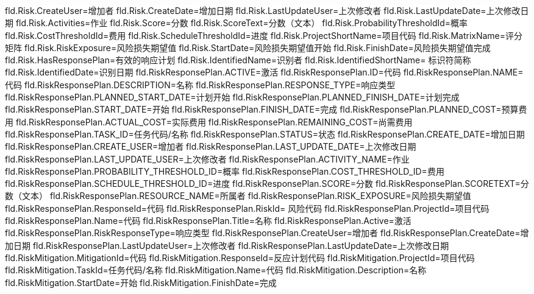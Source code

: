 fld.Risk.CreateUser=增加者
fld.Risk.CreateDate=增加日期
fld.Risk.LastUpdateUser=上次修改者
fld.Risk.LastUpdateDate=上次修改日期
fld.Risk.Activities=作业
fld.Risk.Score=分数
fld.Risk.ScoreText=分数（文本）
fld.Risk.ProbabilityThresholdId=概率
fld.Risk.CostThresholdId=费用
fld.Risk.ScheduleThresholdId=进度
fld.Risk.ProjectShortName=项目代码
fld.Risk.MatrixName=评分矩阵
fld.Risk.RiskExposure=风险损失期望值
fld.Risk.StartDate=风险损失期望值开始
fld.Risk.FinishDate=风险损失期望值完成
fld.Risk.HasResponsePlan=有效的响应计划
fld.Risk.IdentifiedName=识别者
fld.Risk.IdentifiedShortName= 标识符简称
fld.Risk.IdentifiedDate=识别日期
fld.RiskResponsePlan.ACTIVE=激活
fld.RiskResponsePlan.ID=代码
fld.RiskResponsePlan.NAME=代码
fld.RiskResponsePlan.DESCRIPTION=名称
fld.RiskResponsePlan.RESPONSE_TYPE=响应类型
fld.RiskResponsePlan.PLANNED_START_DATE=计划开始
fld.RiskResponsePlan.PLANNED_FINISH_DATE=计划完成
fld.RiskResponsePlan.START_DATE=开始
fld.RiskResponsePlan.FINISH_DATE=完成
fld.RiskResponsePlan.PLANNED_COST=预算费用
fld.RiskResponsePlan.ACTUAL_COST=实际费用
fld.RiskResponsePlan.REMAINING_COST=尚需费用
fld.RiskResponsePlan.TASK_ID=任务代码/名称
fld.RiskResponsePlan.STATUS=状态
fld.RiskResponsePlan.CREATE_DATE=增加日期
fld.RiskResponsePlan.CREATE_USER=增加者
fld.RiskResponsePlan.LAST_UPDATE_DATE=上次修改日期
fld.RiskResponsePlan.LAST_UPDATE_USER=上次修改者
fld.RiskResponsePlan.ACTIVITY_NAME=作业
fld.RiskResponsePlan.PROBABILITY_THRESHOLD_ID=概率
fld.RiskResponsePlan.COST_THRESHOLD_ID=费用
fld.RiskResponsePlan.SCHEDULE_THRESHOLD_ID=进度
fld.RiskResponsePlan.SCORE=分数
fld.RiskResponsePlan.SCORETEXT=分数（文本）
fld.RiskResponsePlan.RESOURCE_NAME=所属者
fld.RiskResponsePlan.RISK_EXPOSURE=风险损失期望值
fld.RiskResponsePlan.ResponseId=代码
fld.RiskResponsePlan.RiskId= 风险代码
fld.RiskResponsePlan.ProjectId=项目代码
fld.RiskResponsePlan.Name=代码
fld.RiskResponsePlan.Title=名称
fld.RiskResponsePlan.Active=激活
fld.RiskResponsePlan.RiskResponseType=响应类型
fld.RiskResponsePlan.CreateUser=增加者
fld.RiskResponsePlan.CreateDate=增加日期
fld.RiskResponsePlan.LastUpdateUser=上次修改者
fld.RiskResponsePlan.LastUpdateDate=上次修改日期
fld.RiskMitigation.MitigationId=代码
fld.RiskMitigation.ResponseId=反应计划代码
fld.RiskMitigation.ProjectId=项目代码
fld.RiskMitigation.TaskId=任务代码/名称
fld.RiskMitigation.Name=代码
fld.RiskMitigation.Description=名称
fld.RiskMitigation.StartDate=开始
fld.RiskMitigation.FinishDate=完成